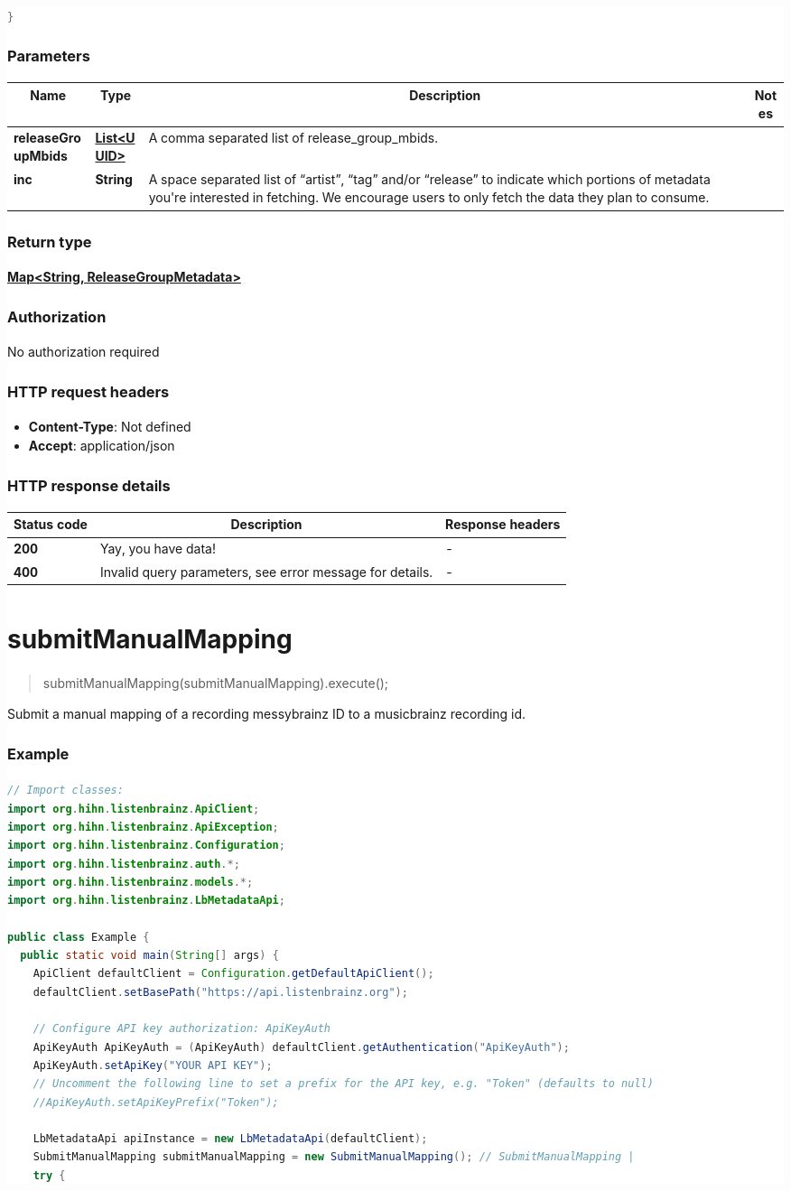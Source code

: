 ```java
}
```

### Parameters

| Name | Type | Description  | Notes |
|------------- | ------------- | ------------- | -------------|
| **releaseGroupMbids** | [**List&lt;UUID&gt;**](UUID.md)| A comma separated list of release_group_mbids. | |
| **inc** | **String**| A space separated list of “artist”, “tag” and/or “release” to indicate which portions of metadata you&#39;re interested in fetching. We encourage users to only fetch the data they plan to consume. | |

### Return type

[**Map&lt;String, ReleaseGroupMetadata&gt;**](ReleaseGroupMetadata.md)

### Authorization

No authorization required

### HTTP request headers

 - **Content-Type**: Not defined
 - **Accept**: application/json

### HTTP response details
| Status code | Description | Response headers |
|-------------|-------------|------------------|
| **200** | Yay, you have data! |  -  |
| **400** | Invalid query parameters, see error message for details. |  -  |

<a id="submitManualMapping"></a>
# **submitManualMapping**
> submitManualMapping(submitManualMapping).execute();

Submit a manual mapping of a recording messybrainz ID to a musicbrainz recording id.

### Example
```java
// Import classes:
import org.hihn.listenbrainz.ApiClient;
import org.hihn.listenbrainz.ApiException;
import org.hihn.listenbrainz.Configuration;
import org.hihn.listenbrainz.auth.*;
import org.hihn.listenbrainz.models.*;
import org.hihn.listenbrainz.LbMetadataApi;

public class Example {
  public static void main(String[] args) {
    ApiClient defaultClient = Configuration.getDefaultApiClient();
    defaultClient.setBasePath("https://api.listenbrainz.org");
    
    // Configure API key authorization: ApiKeyAuth
    ApiKeyAuth ApiKeyAuth = (ApiKeyAuth) defaultClient.getAuthentication("ApiKeyAuth");
    ApiKeyAuth.setApiKey("YOUR API KEY");
    // Uncomment the following line to set a prefix for the API key, e.g. "Token" (defaults to null)
    //ApiKeyAuth.setApiKeyPrefix("Token");

    LbMetadataApi apiInstance = new LbMetadataApi(defaultClient);
    SubmitManualMapping submitManualMapping = new SubmitManualMapping(); // SubmitManualMapping | 
    try {
```